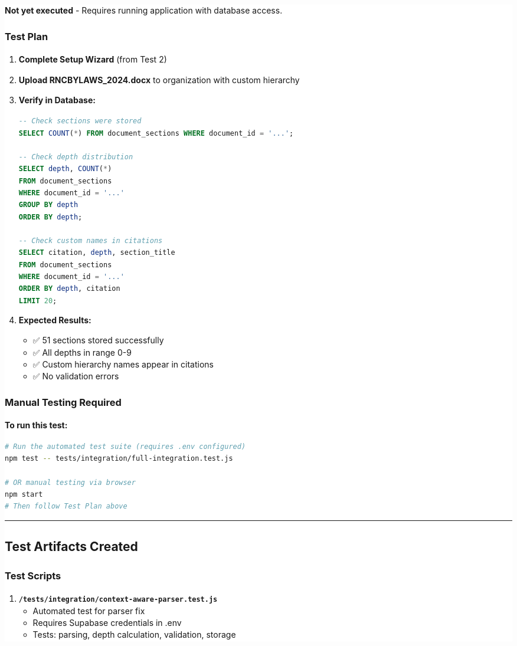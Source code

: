 **Not yet executed** - Requires running application with database access.

### Test Plan

1. **Complete Setup Wizard** (from Test 2)
2. **Upload RNCBYLAWS_2024.docx** to organization with custom hierarchy
3. **Verify in Database:**
   ```sql
   -- Check sections were stored
   SELECT COUNT(*) FROM document_sections WHERE document_id = '...';

   -- Check depth distribution
   SELECT depth, COUNT(*)
   FROM document_sections
   WHERE document_id = '...'
   GROUP BY depth
   ORDER BY depth;

   -- Check custom names in citations
   SELECT citation, depth, section_title
   FROM document_sections
   WHERE document_id = '...'
   ORDER BY depth, citation
   LIMIT 20;
   ```

4. **Expected Results:**
   - ✅ 51 sections stored successfully
   - ✅ All depths in range 0-9
   - ✅ Custom hierarchy names appear in citations
   - ✅ No validation errors

### Manual Testing Required

**To run this test:**

```bash
# Run the automated test suite (requires .env configured)
npm test -- tests/integration/full-integration.test.js

# OR manual testing via browser
npm start
# Then follow Test Plan above
```

---

## Test Artifacts Created

### Test Scripts

1. **`/tests/integration/context-aware-parser.test.js`**
   - Automated test for parser fix
   - Requires Supabase credentials in .env
   - Tests: parsing, depth calculation, validation, storage
